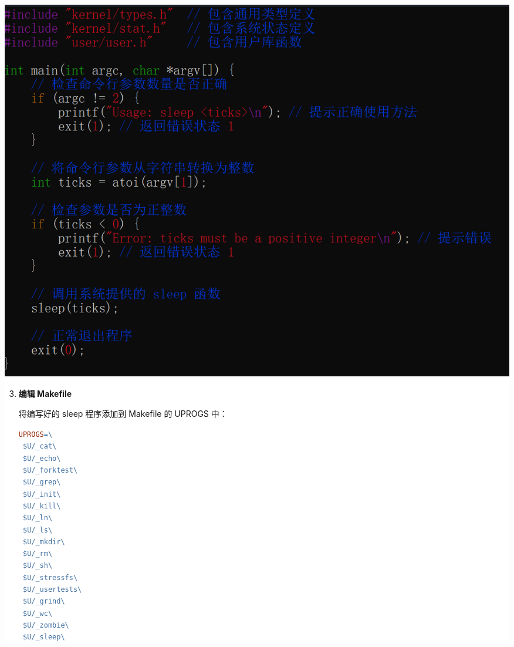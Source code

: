    ![实验步骤](media/image17.png)

3. **编辑 Makefile**

   将编写好的 sleep 程序添加到 Makefile 的 UPROGS 中：

   ```makefile
   UPROGS=\
   	$U/_cat\
   	$U/_echo\
   	$U/_forktest\
   	$U/_grep\
   	$U/_init\
   	$U/_kill\
   	$U/_ln\
   	$U/_ls\
   	$U/_mkdir\
   	$U/_rm\
   	$U/_sh\
   	$U/_stressfs\
   	$U/_usertests\
   	$U/_grind\
   	$U/_wc\
   	$U/_zombie\
   	$U/_sleep\
   ```
